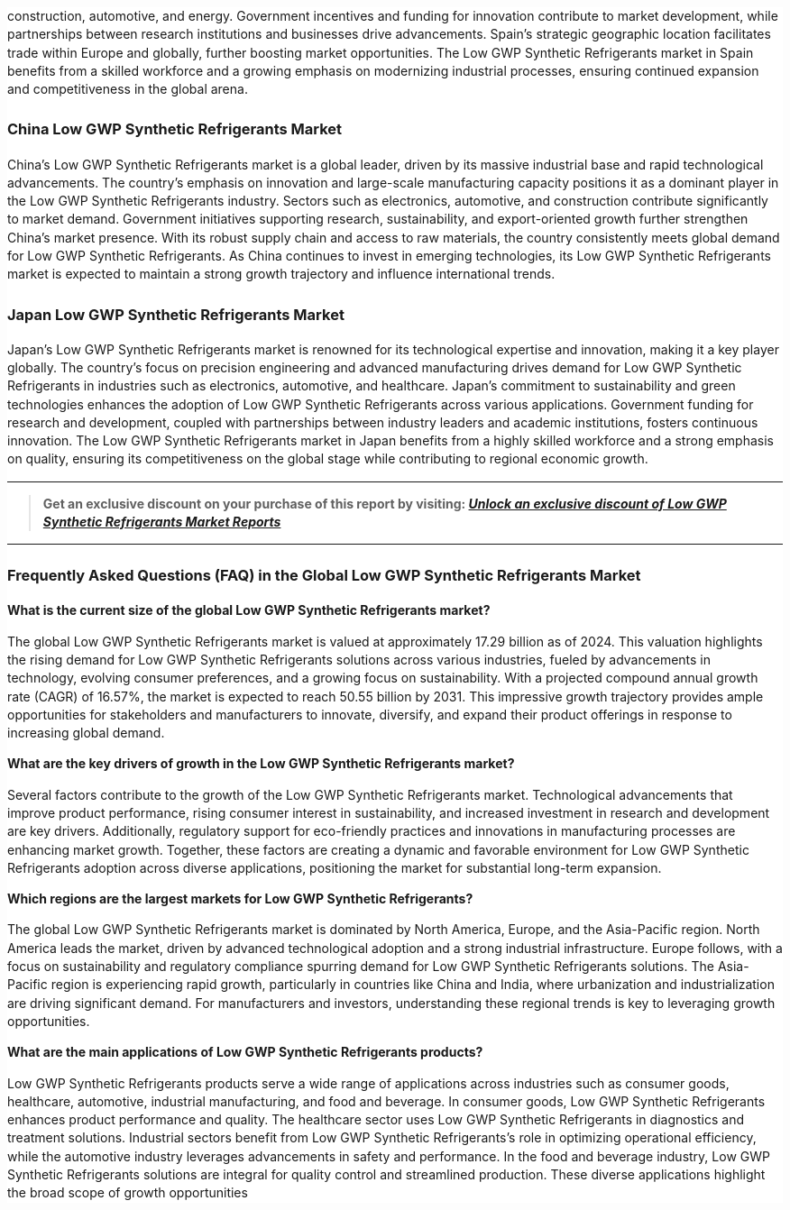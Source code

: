 construction, automotive, and energy. Government incentives and funding for innovation contribute to market development, while partnerships between research institutions and businesses drive advancements. Spain&rsquo;s strategic geographic location facilitates trade within Europe and globally, further boosting market opportunities. The Low GWP Synthetic Refrigerants market in Spain benefits from a skilled workforce and a growing emphasis on modernizing industrial processes, ensuring continued expansion and competitiveness in the global arena.</p><h3>China Low GWP Synthetic Refrigerants Market</h3><p>China&rsquo;s Low GWP Synthetic Refrigerants market is a global leader, driven by its massive industrial base and rapid technological advancements. The country&rsquo;s emphasis on innovation and large-scale manufacturing capacity positions it as a dominant player in the Low GWP Synthetic Refrigerants industry. Sectors such as electronics, automotive, and construction contribute significantly to market demand. Government initiatives supporting research, sustainability, and export-oriented growth further strengthen China&rsquo;s market presence. With its robust supply chain and access to raw materials, the country consistently meets global demand for Low GWP Synthetic Refrigerants. As China continues to invest in emerging technologies, its Low GWP Synthetic Refrigerants market is expected to maintain a strong growth trajectory and influence international trends.</p><h3>Japan Low GWP Synthetic Refrigerants Market</h3><p>Japan&rsquo;s Low GWP Synthetic Refrigerants market is renowned for its technological expertise and innovation, making it a key player globally. The country&rsquo;s focus on precision engineering and advanced manufacturing drives demand for Low GWP Synthetic Refrigerants in industries such as electronics, automotive, and healthcare. Japan&rsquo;s commitment to sustainability and green technologies enhances the adoption of Low GWP Synthetic Refrigerants across various applications. Government funding for research and development, coupled with partnerships between industry leaders and academic institutions, fosters continuous innovation. The Low GWP Synthetic Refrigerants market in Japan benefits from a highly skilled workforce and a strong emphasis on quality, ensuring its competitiveness on the global stage while contributing to regional economic growth.</p><hr /><blockquote><p><strong>Get an exclusive discount on your purchase of this report by visiting: <em><a href="://marketresearchpulse.com/ask-for-discount/26578?utm_source=Github&amp;utm_medium=0111">Unlock an exclusive discount of Low GWP Synthetic Refrigerants Market Reports</a></em>&nbsp;</strong></p></blockquote><hr /><h3>Frequently Asked Questions (FAQ) in the Global Low GWP Synthetic Refrigerants Market</h3><p><strong>What is the current size of the global Low GWP Synthetic Refrigerants market?</strong></p><p>The global Low GWP Synthetic Refrigerants market is valued at approximately 17.29 billion as of 2024. This valuation highlights the rising demand for Low GWP Synthetic Refrigerants solutions across various industries, fueled by advancements in technology, evolving consumer preferences, and a growing focus on sustainability. With a projected compound annual growth rate (CAGR) of 16.57%, the market is expected to reach 50.55 billion by 2031. This impressive growth trajectory provides ample opportunities for stakeholders and manufacturers to innovate, diversify, and expand their product offerings in response to increasing global demand.</p><p><strong>What are the key drivers of growth in the Low GWP Synthetic Refrigerants market?</strong></p><p>Several factors contribute to the growth of the Low GWP Synthetic Refrigerants market. Technological advancements that improve product performance, rising consumer interest in sustainability, and increased investment in research and development are key drivers. Additionally, regulatory support for eco-friendly practices and innovations in manufacturing processes are enhancing market growth. Together, these factors are creating a dynamic and favorable environment for Low GWP Synthetic Refrigerants adoption across diverse applications, positioning the market for substantial long-term expansion.</p><p><strong>Which regions are the largest markets for Low GWP Synthetic Refrigerants?</strong></p><p>The global Low GWP Synthetic Refrigerants market is dominated by North America, Europe, and the Asia-Pacific region. North America leads the market, driven by advanced technological adoption and a strong industrial infrastructure. Europe follows, with a focus on sustainability and regulatory compliance spurring demand for Low GWP Synthetic Refrigerants solutions. The Asia-Pacific region is experiencing rapid growth, particularly in countries like China and India, where urbanization and industrialization are driving significant demand. For manufacturers and investors, understanding these regional trends is key to leveraging growth opportunities.</p><p><strong>What are the main applications of Low GWP Synthetic Refrigerants products?</strong></p><p>Low GWP Synthetic Refrigerants products serve a wide range of applications across industries such as consumer goods, healthcare, automotive, industrial manufacturing, and food and beverage. In consumer goods, Low GWP Synthetic Refrigerants enhances product performance and quality. The healthcare sector uses Low GWP Synthetic Refrigerants in diagnostics and treatment solutions. Industrial sectors benefit from Low GWP Synthetic Refrigerants&rsquo;s role in optimizing operational efficiency, while the automotive industry leverages advancements in safety and performance. In the food and beverage industry, Low GWP Synthetic Refrigerants solutions are integral for quality control and streamlined production. These diverse applications highlight the broad scope of growth opportunities